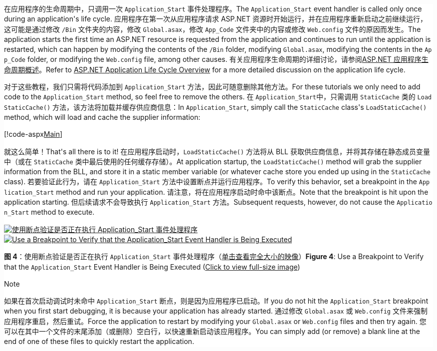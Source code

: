<span data-ttu-id="f1d2d-208">在应用程序的生命周期中，只调用一次 `Application_Start` 事件处理程序。</span><span class="sxs-lookup"><span data-stu-id="f1d2d-208">The `Application_Start` event handler is called only once during an application's life cycle.</span></span> <span data-ttu-id="f1d2d-209">应用程序在第一次从应用程序请求 ASP.NET 资源时开始运行，并在应用程序重新启动之前继续运行，这可能是通过修改 `/Bin` 文件夹的内容，修改 `Global.asax`，修改 `App_Code` 文件夹中的内容或修改 `Web.config` 文件的原因而发生。</span><span class="sxs-lookup"><span data-stu-id="f1d2d-209">The application starts the first time an ASP.NET resource is requested from the application and continues to run until the application is restarted, which can happen by modifying the contents of the `/Bin` folder, modifying `Global.asax`, modifying the contents in the `App_Code` folder, or modifying the `Web.config` file, among other causes.</span></span> <span data-ttu-id="f1d2d-210">有关应用程序生命周期的详细讨论，请参阅[ASP.NET 应用程序生命周期概述](https://msdn.microsoft.com/library/ms178473.aspx)。</span><span class="sxs-lookup"><span data-stu-id="f1d2d-210">Refer to [ASP.NET Application Life Cycle Overview](https://msdn.microsoft.com/library/ms178473.aspx) for a more detailed discussion on the application life cycle.</span></span>

<span data-ttu-id="f1d2d-211">对于这些教程，我们只需将代码添加到 `Application_Start` 方法，因此可随意删除其他方法。</span><span class="sxs-lookup"><span data-stu-id="f1d2d-211">For these tutorials we only need to add code to the `Application_Start` method, so feel free to remove the others.</span></span> <span data-ttu-id="f1d2d-212">在 `Application_Start`中，只需调用 `StaticCache` 类的 `LoadStaticCache()` 方法，该方法将加载并缓存供应商信息：</span><span class="sxs-lookup"><span data-stu-id="f1d2d-212">In `Application_Start`, simply call the `StaticCache` class's `LoadStaticCache()` method, which will load and cache the supplier information:</span></span>

[!code-aspx[Main](caching-data-at-application-startup-cs/samples/sample6.aspx)]

<span data-ttu-id="f1d2d-213">就这么简单！</span><span class="sxs-lookup"><span data-stu-id="f1d2d-213">That's all there is to it!</span></span> <span data-ttu-id="f1d2d-214">在应用程序启动时，`LoadStaticCache()` 方法将从 BLL 获取供应商信息，并将其存储在静态成员变量中（或在 `StaticCache` 类中最后使用的任何缓存存储）。</span><span class="sxs-lookup"><span data-stu-id="f1d2d-214">At application startup, the `LoadStaticCache()` method will grab the supplier information from the BLL, and store it in a static member variable (or whatever cache store you ended up using in the `StaticCache` class).</span></span> <span data-ttu-id="f1d2d-215">若要验证此行为，请在 `Application_Start` 方法中设置断点并运行应用程序。</span><span class="sxs-lookup"><span data-stu-id="f1d2d-215">To verify this behavior, set a breakpoint in the `Application_Start` method and run your application.</span></span> <span data-ttu-id="f1d2d-216">请注意，将在应用程序启动时命中该断点。</span><span class="sxs-lookup"><span data-stu-id="f1d2d-216">Note that the breakpoint is hit upon the application starting.</span></span> <span data-ttu-id="f1d2d-217">但后续请求不会导致执行 `Application_Start` 方法。</span><span class="sxs-lookup"><span data-stu-id="f1d2d-217">Subsequent requests, however, do not cause the `Application_Start` method to execute.</span></span>

<span data-ttu-id="f1d2d-218">[![使用断点验证是否正在执行 Application_Start 事件处理程序](caching-data-at-application-startup-cs/_static/image7.png)](caching-data-at-application-startup-cs/_static/image6.png)</span><span class="sxs-lookup"><span data-stu-id="f1d2d-218">[![Use a Breakpoint to Verify that the Application_Start Event Handler is Being Executed](caching-data-at-application-startup-cs/_static/image7.png)](caching-data-at-application-startup-cs/_static/image6.png)</span></span>

<span data-ttu-id="f1d2d-219">**图 4**：使用断点验证是否正在执行 `Application_Start` 事件处理程序（[单击查看完全大小的映像](caching-data-at-application-startup-cs/_static/image8.png)）</span><span class="sxs-lookup"><span data-stu-id="f1d2d-219">**Figure 4**: Use a Breakpoint to Verify that the `Application_Start` Event Handler is Being Executed ([Click to view full-size image](caching-data-at-application-startup-cs/_static/image8.png))</span></span>

> [!NOTE]
> <span data-ttu-id="f1d2d-220">如果在首次启动调试时未命中 `Application_Start` 断点，则是因为应用程序已启动。</span><span class="sxs-lookup"><span data-stu-id="f1d2d-220">If you do not hit the `Application_Start` breakpoint when you first start debugging, it is because your application has already started.</span></span> <span data-ttu-id="f1d2d-221">通过修改 `Global.asax` 或 `Web.config` 文件来强制应用程序重启，然后重试。</span><span class="sxs-lookup"><span data-stu-id="f1d2d-221">Force the application to restart by modifying your `Global.asax` or `Web.config` files and then try again.</span></span> <span data-ttu-id="f1d2d-222">您可以在其中一个文件的末尾添加（或删除）空白行，以快速重新启动该应用程序。</span><span class="sxs-lookup"><span data-stu-id="f1d2d-222">You can simply add (or remove) a blank line at the end of one of these files to quickly restart the application.</span></span>
